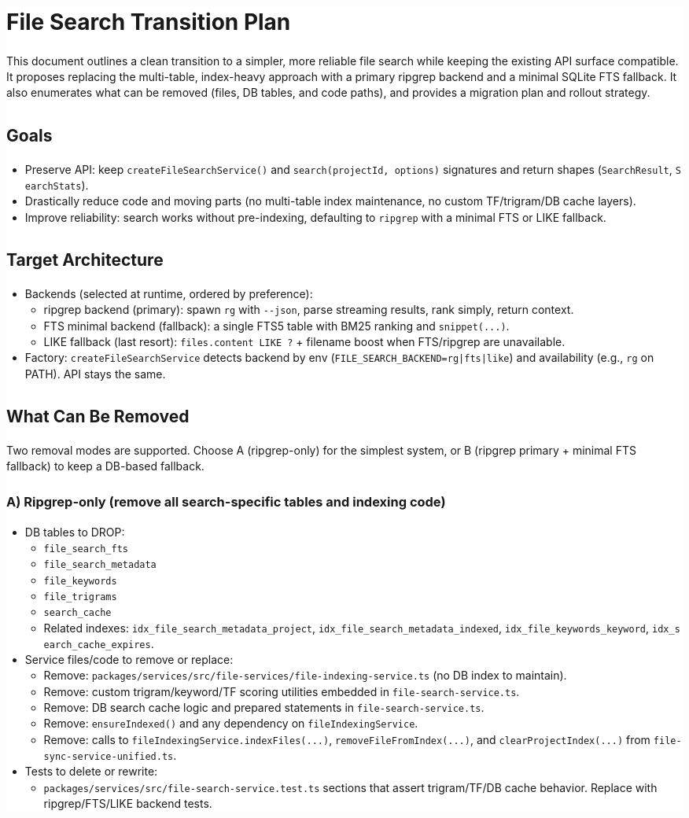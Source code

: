 # File Search Transition Plan

This document outlines a clean transition to a simpler, more reliable file search while keeping the existing API surface compatible. It proposes replacing the multi-table, index-heavy approach with a primary ripgrep backend and a minimal SQLite FTS fallback. It also enumerates what can be removed (files, DB tables, and code paths), and provides a migration plan and rollout strategy.

## Goals

- Preserve API: keep `createFileSearchService()` and `search(projectId, options)` signatures and return shapes (`SearchResult`, `SearchStats`).
- Drastically reduce code and moving parts (no multi-table index maintenance, no custom TF/trigram/DB cache layers).
- Improve reliability: search works without pre-indexing, defaulting to `ripgrep` with a minimal FTS or LIKE fallback.

## Target Architecture

- Backends (selected at runtime, ordered by preference):
  - ripgrep backend (primary): spawn `rg` with `--json`, parse streaming results, rank simply, return context.
  - FTS minimal backend (fallback): a single FTS5 table with BM25 ranking and `snippet(...)`.
  - LIKE fallback (last resort): `files.content LIKE ?` + filename boost when FTS/ripgrep are unavailable.
- Factory: `createFileSearchService` detects backend by env (`FILE_SEARCH_BACKEND=rg|fts|like`) and availability (e.g., `rg` on PATH). API stays the same.

## What Can Be Removed

Two removal modes are supported. Choose A (ripgrep-only) for the simplest system, or B (ripgrep primary + minimal FTS fallback) to keep a DB-based fallback.

### A) Ripgrep-only (remove all search-specific tables and indexing code)

- DB tables to DROP:
  - `file_search_fts`
  - `file_search_metadata`
  - `file_keywords`
  - `file_trigrams`
  - `search_cache`
  - Related indexes: `idx_file_search_metadata_project`, `idx_file_search_metadata_indexed`, `idx_file_keywords_keyword`, `idx_search_cache_expires`.
- Service files/code to remove or replace:
  - Remove: `packages/services/src/file-services/file-indexing-service.ts` (no DB index to maintain).
  - Remove: custom trigram/keyword/TF scoring utilities embedded in `file-search-service.ts`.
  - Remove: DB search cache logic and prepared statements in `file-search-service.ts`.
  - Remove: `ensureIndexed()` and any dependency on `fileIndexingService`.
  - Remove: calls to `fileIndexingService.indexFiles(...)`, `removeFileFromIndex(...)`, and `clearProjectIndex(...)` from `file-sync-service-unified.ts`.
- Tests to delete or rewrite:
  - `packages/services/src/file-search-service.test.ts` sections that assert trigram/TF/DB cache behavior. Replace with ripgrep/FTS/LIKE backend tests.
